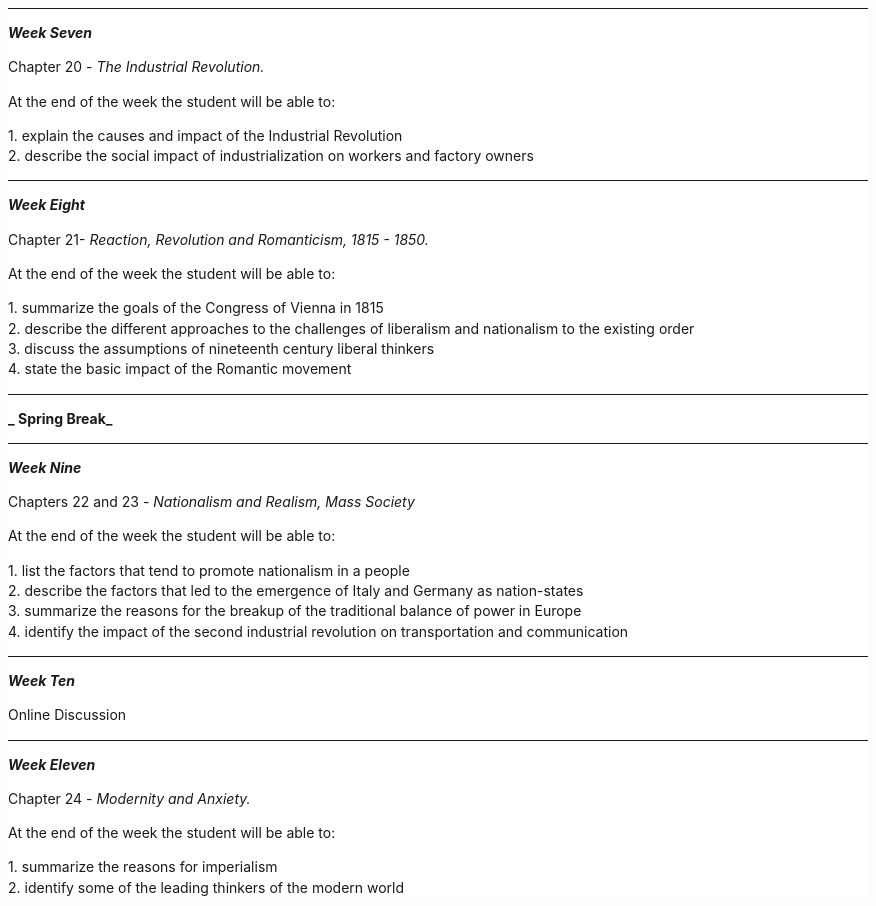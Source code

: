 * * *

**_Week Seven_**

Chapter 20 - _The Industrial Revolution._

At the end of the week the student will be able to:

1\. explain the causes and impact of the Industrial Revolution  
2\. describe the social impact of industrialization on workers and factory
owners

* * *

**_Week Eight_**

Chapter 21- _Reaction, Revolution and Romanticism, 1815 \- 1850._

At the end of the week the student will be able to:

1\. summarize the goals of the Congress of Vienna in 1815  
2\. describe the different approaches to the challenges of liberalism and
nationalism to the existing order  
3\. discuss the assumptions of nineteenth century liberal thinkers  
4\. state the basic impact of the Romantic movement

* * *

  
**_  Spring Break_**  

* * *

**_Week Nine_**

Chapters 22 and 23 -  _Nationalism and Realism, Mass Society_

At the end of the week the student will be able to:

1\. list the factors that tend to promote nationalism in a people  
2\. describe the factors that led to the emergence of Italy and Germany as
nation-states  
3\. summarize the reasons for the breakup of the traditional balance of power
in Europe  
4\. identify the impact of the second industrial revolution on transportation
and communication

* * *

**_Week Ten_**

Online Discussion

* * *

  
**_Week Eleven_**

Chapter 24 - _Modernity and Anxiety._

At the end of the week the student will be able to:

1\. summarize the reasons for imperialism  
2\. identify some of the leading thinkers of the modern world
